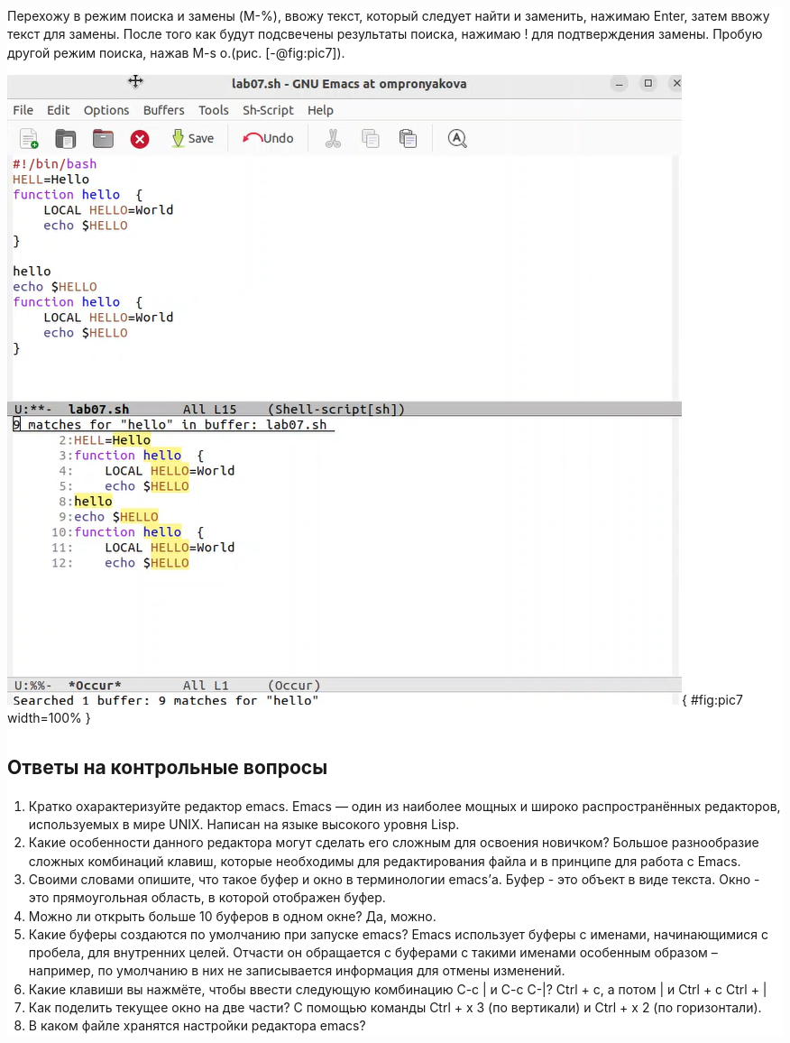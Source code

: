 Перехожу в режим поиска и замены (M-%), ввожу текст, который следует найти и заменить, нажимаю Enter, затем ввожу текст для замены. После того как будут подсвечены результаты поиска, нажимаю ! для подтверждения замены. Пробую другой режим поиска, нажав M-s o.(рис. [-@fig:pic7]).

![Режим поиска](image/pic7.jpeg){ #fig:pic7 width=100% }

## Ответы на контрольные вопросы

1. Кратко охарактеризуйте редактор emacs.
Emacs — один из наиболее мощных и широко распространённых редакторов,
используемых в мире UNIX. Написан на языке высокого уровня Lisp.
2. Какие особенности данного редактора могут сделать его сложным для освоения
новичком?
Большое разнообразие сложных комбинаций клавиш, которые необходимы для
редактирования файла и в принципе для работа с Emacs.
3. Своими словами опишите, что такое буфер и окно в терминологии emacs’а.
Буфер - это объект в виде текста. Окно - это прямоугольная область, в которой
отображен буфер.
4. Можно ли открыть больше 10 буферов в одном окне?
Да, можно.
5. Какие буферы создаются по умолчанию при запуске emacs?
Emacs использует буферы с именами, начинающимися с пробела, для внутренних
целей. Отчасти он обращается с буферами с такими именами особенным образом –
например, по умолчанию в них не записывается информация для отмены изменений.
6. Какие клавиши вы нажмёте, чтобы ввести следующую комбинацию C-c | и C-c C-|?
Ctrl + c, а потом | и Ctrl + c Ctrl + |
7. Как поделить текущее окно на две части?
С помощью команды Ctrl + x 3 (по вертикали) и Ctrl + x 2 (по горизонтали).
8. В каком файле хранятся настройки редактора emacs?